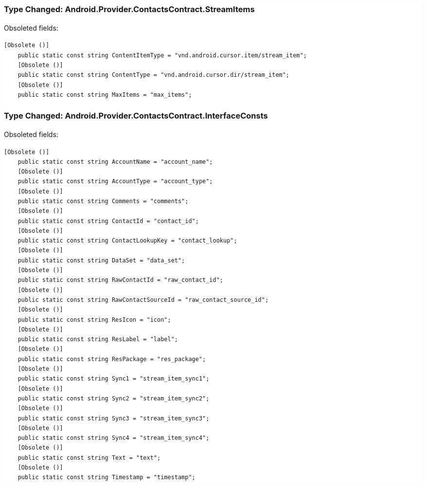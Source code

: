 ### Type Changed: Android.Provider.ContactsContract.StreamItems

Obsoleted fields:

```
[Obsolete ()]
	public static const string ContentItemType = "vnd.android.cursor.item/stream_item";
	[Obsolete ()]
	public static const string ContentType = "vnd.android.cursor.dir/stream_item";
	[Obsolete ()]
	public static const string MaxItems = "max_items";
```

### Type Changed: Android.Provider.ContactsContract.InterfaceConsts

Obsoleted fields:

```
[Obsolete ()]
	public static const string AccountName = "account_name";
	[Obsolete ()]
	public static const string AccountType = "account_type";
	[Obsolete ()]
	public static const string Comments = "comments";
	[Obsolete ()]
	public static const string ContactId = "contact_id";
	[Obsolete ()]
	public static const string ContactLookupKey = "contact_lookup";
	[Obsolete ()]
	public static const string DataSet = "data_set";
	[Obsolete ()]
	public static const string RawContactId = "raw_contact_id";
	[Obsolete ()]
	public static const string RawContactSourceId = "raw_contact_source_id";
	[Obsolete ()]
	public static const string ResIcon = "icon";
	[Obsolete ()]
	public static const string ResLabel = "label";
	[Obsolete ()]
	public static const string ResPackage = "res_package";
	[Obsolete ()]
	public static const string Sync1 = "stream_item_sync1";
	[Obsolete ()]
	public static const string Sync2 = "stream_item_sync2";
	[Obsolete ()]
	public static const string Sync3 = "stream_item_sync3";
	[Obsolete ()]
	public static const string Sync4 = "stream_item_sync4";
	[Obsolete ()]
	public static const string Text = "text";
	[Obsolete ()]
	public static const string Timestamp = "timestamp";
```
